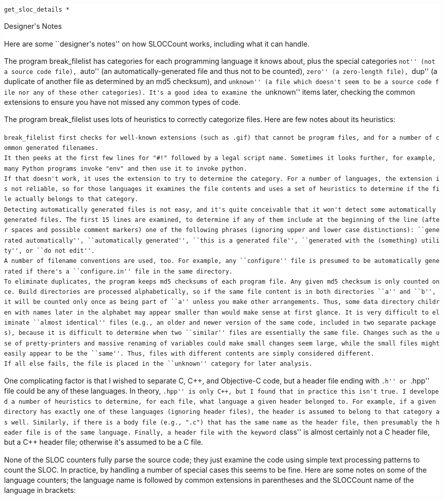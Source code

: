     get_sloc_details *

Designer's Notes

Here are some ``designer's notes'' on how SLOCCount works, including what it can handle.

The program break_filelist has categories for each programming language it knows about, plus the special categories ``not'' (not a source code file), ``auto'' (an automatically-generated file and thus not to be counted), ``zero'' (a zero-length file), ``dup'' (a duplicate of another file as determined by an md5 checksum), and ``unknown'' (a file which doesn't seem to be a source code file nor any of these other categories). It's a good idea to examine the ``unknown'' items later, checking the common extensions to ensure you have not missed any common types of code.

The program break_filelist uses lots of heuristics to correctly categorize files. Here are few notes about its heuristics:

    break_filelist first checks for well-known extensions (such as .gif) that cannot be program files, and for a number of common generated filenames.
    It then peeks at the first few lines for "#!" followed by a legal script name. Sometimes it looks further, for example, many Python programs invoke "env" and then use it to invoke python.
    If that doesn't work, it uses the extension to try to determine the category. For a number of languages, the extension is not reliable, so for those languages it examines the file contents and uses a set of heuristics to determine if the file actually belongs to that category.
    Detecting automatically generated files is not easy, and it's quite conceivable that it won't detect some automatically generated files. The first 15 lines are examined, to determine if any of them include at the beginning of the line (after spaces and possible comment markers) one of the following phrases (ignoring upper and lower case distinctions): ``generated automatically'', ``automatically generated'', ``this is a generated file'', ``generated with the (something) utility'', or ``do not edit''.
    A number of filename conventions are used, too. For example, any ``configure'' file is presumed to be automatically generated if there's a ``configure.in'' file in the same directory.
    To eliminate duplicates, the program keeps md5 checksums of each program file. Any given md5 checksum is only counted once. Build directories are processed alphabetically, so if the same file content is in both directories ``a'' and ``b'', it will be counted only once as being part of ``a'' unless you make other arrangements. Thus, some data directory children with names later in the alphabet may appear smaller than would make sense at first glance. It is very difficult to eliminate ``almost identical'' files (e.g., an older and newer version of the same code, included in two separate packages), because it is difficult to determine when two ``similar'' files are essentially the same file. Changes such as the use of pretty-printers and massive renaming of variables could make small changes seem large, while the small files might easily appear to be the ``same''. Thus, files with different contents are simply considered different.
    If all else fails, the file is placed in the ``unknown'' category for later analysis. 

One complicating factor is that I wished to separate C, C++, and Objective-C code, but a header file ending with ``.h'' or ``.hpp'' file could be any of these languages. In theory, ``.hpp'' is only C++, but I found that in practice this isn't true. I developed a number of heuristics to determine, for each file, what language a given header belonged to. For example, if a given directory has exactly one of these languages (ignoring header files), the header is assumed to belong to that category as well. Similarly, if there is a body file (e.g., ".c") that has the same name as the header file, then presumably the header file is of the same language. Finally, a header file with the keyword ``class'' is almost certainly not a C header file, but a C++ header file; otherwise it's assumed to be a C file.

None of the SLOC counters fully parse the source code; they just examine the code using simple text processing patterns to count the SLOC. In practice, by handling a number of special cases this seems to be fine. Here are some notes on some of the language counters; the language name is followed by common extensions in parentheses and the SLOCCount name of the language in brackets:
